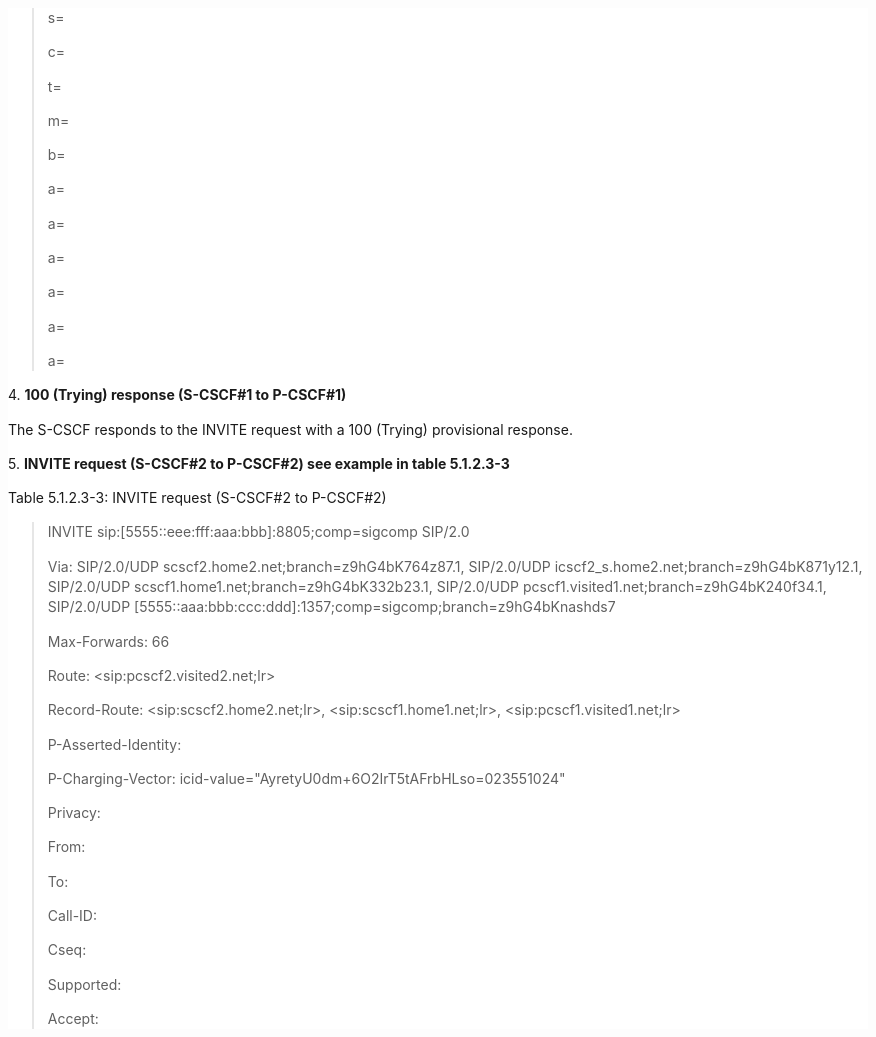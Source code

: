 >
> s=
>
> c=
>
> t=
>
> m=
>
> b=
>
> a=
>
> a=
>
> a=
>
> a=
>
> a=
>
> a=

4\. **100 (Trying) response (S-CSCF\#1 to P-CSCF\#1)**

The S-CSCF responds to the INVITE request with a 100 (Trying)
provisional response.

5\. **INVITE request (S-CSCF\#2 to P-CSCF\#2) see example in
table 5.1.2.3-3**

Table 5.1.2.3-3: INVITE request (S-CSCF\#2 to P-CSCF\#2)

> INVITE sip:\[5555::eee:fff:aaa:bbb\]:8805;comp=sigcomp SIP/2.0
>
> Via: SIP/2.0/UDP scscf2.home2.net;branch=z9hG4bK764z87.1, SIP/2.0/UDP
> icscf2\_s.home2.net;branch=z9hG4bK871y12.1, SIP/2.0/UDP
> scscf1.home1.net;branch=z9hG4bK332b23.1, SIP/2.0/UDP
> pcscf1.visited1.net;branch=z9hG4bK240f34.1, SIP/2.0/UDP
> \[5555::aaa:bbb:ccc:ddd\]:1357;comp=sigcomp;branch=z9hG4bKnashds7
>
> Max-Forwards: 66
>
> Route: \<sip:pcscf2.visited2.net;lr\>
>
> Record-Route: \<sip:scscf2.home2.net;lr\>,
> \<sip:scscf1.home1.net;lr\>, \<sip:pcscf1.visited1.net;lr\>
>
> P-Asserted-Identity:
>
> P-Charging-Vector:
> icid-value=\"AyretyU0dm+6O2IrT5tAFrbHLso=023551024\"
>
> Privacy:
>
> From:
>
> To:
>
> Call-ID:
>
> Cseq:
>
> Supported:
>
> Accept: